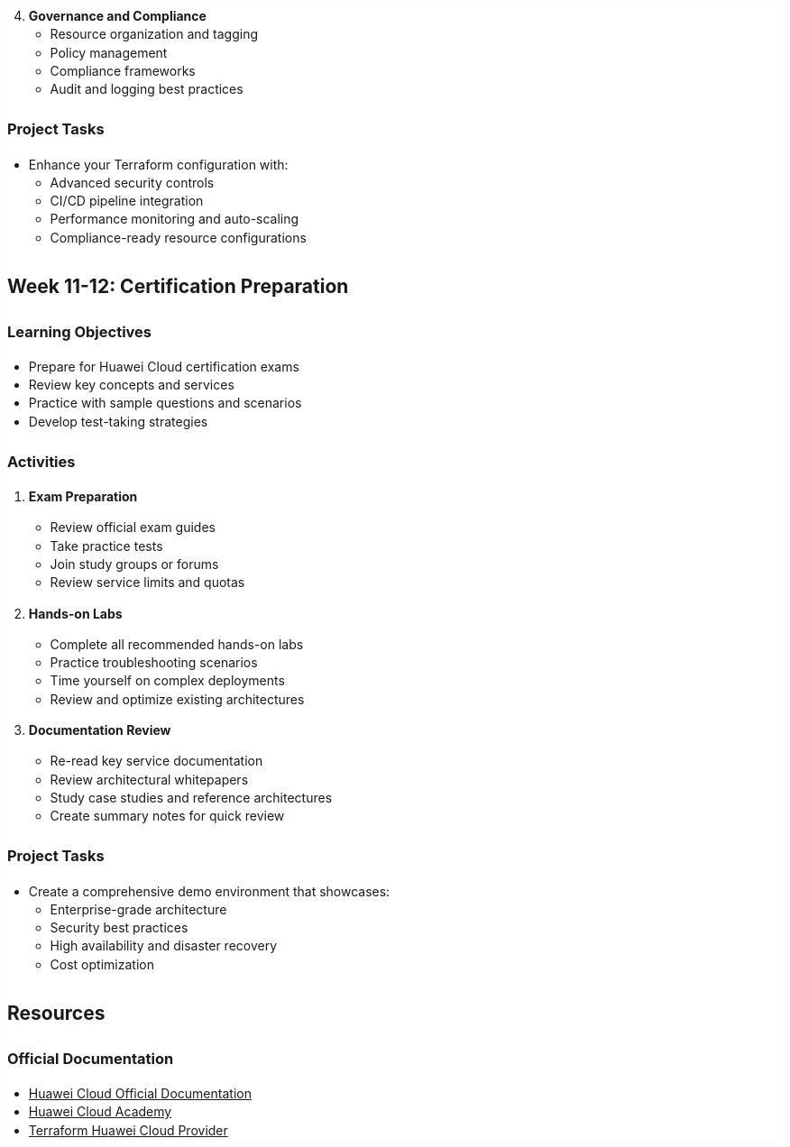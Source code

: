 4. **Governance and Compliance**
   - Resource organization and tagging
   - Policy management
   - Compliance frameworks
   - Audit and logging best practices

### Project Tasks
- Enhance your Terraform configuration with:
  - Advanced security controls
  - CI/CD pipeline integration
  - Performance monitoring and auto-scaling
  - Compliance-ready resource configurations

## Week 11-12: Certification Preparation

### Learning Objectives
- Prepare for Huawei Cloud certification exams
- Review key concepts and services
- Practice with sample questions and scenarios
- Develop test-taking strategies

### Activities
1. **Exam Preparation**
   - Review official exam guides
   - Take practice tests
   - Join study groups or forums
   - Review service limits and quotas

2. **Hands-on Labs**
   - Complete all recommended hands-on labs
   - Practice troubleshooting scenarios
   - Time yourself on complex deployments
   - Review and optimize existing architectures

3. **Documentation Review**
   - Re-read key service documentation
   - Review architectural whitepapers
   - Study case studies and reference architectures
   - Create summary notes for quick review

### Project Tasks
- Create a comprehensive demo environment that showcases:
  - Enterprise-grade architecture
  - Security best practices
  - High availability and disaster recovery
  - Cost optimization

## Resources

### Official Documentation
- [Huawei Cloud Official Documentation](https://support.huaweicloud.com/intl/en-us/index.html)
- [Huawei Cloud Academy](https://edu.huaweicloud.com/intl/en-us/programs)
- [Terraform Huawei Cloud Provider](https://registry.terraform.io/providers/huaweicloud/huaweicloud/latest/docs)
